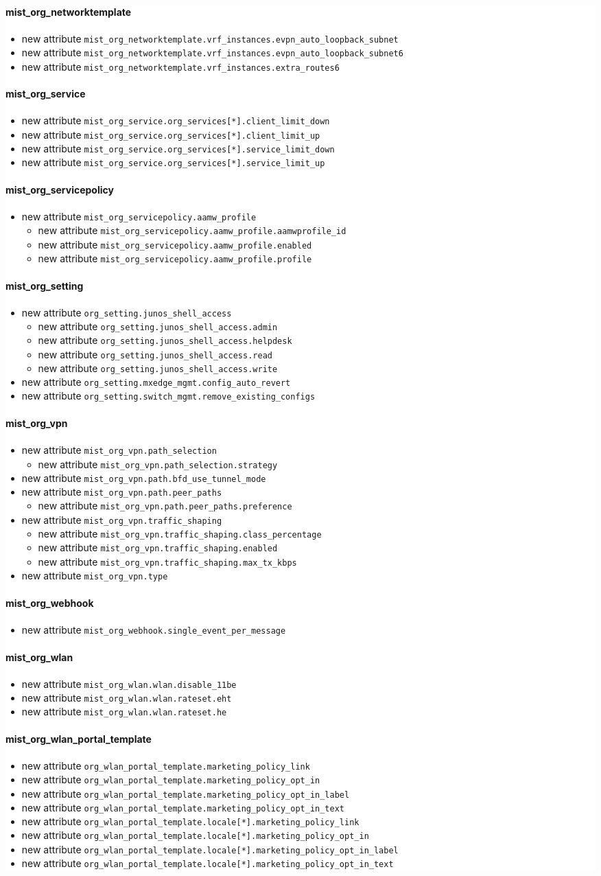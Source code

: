 #### mist_org_networktemplate
* new attribute `mist_org_networktemplate.vrf_instances.evpn_auto_loopback_subnet`
* new attribute `mist_org_networktemplate.vrf_instances.evpn_auto_loopback_subnet6`
* new attribute `mist_org_networktemplate.vrf_instances.extra_routes6`

#### mist_org_service
* new attribute `mist_org_service.org_services[*].client_limit_down`
* new attribute `mist_org_service.org_services[*].client_limit_up`
* new attribute `mist_org_service.org_services[*].service_limit_down`
* new attribute `mist_org_service.org_services[*].service_limit_up`

#### mist_org_servicepolicy
* new attribute `mist_org_servicepolicy.aamw_profile`
  * new attribute `mist_org_servicepolicy.aamw_profile.aamwprofile_id`
  * new attribute `mist_org_servicepolicy.aamw_profile.enabled`
  * new attribute `mist_org_servicepolicy.aamw_profile.profile`

#### mist_org_setting
* new attribute `org_setting.junos_shell_access`
  * new attribute `org_setting.junos_shell_access.admin`
  * new attribute `org_setting.junos_shell_access.helpdesk`
  * new attribute `org_setting.junos_shell_access.read`
  * new attribute `org_setting.junos_shell_access.write`
* new attribute `org_setting.mxedge_mgmt.config_auto_revert`
* new attribute `org_setting.switch_mgmt.remove_existing_configs`

#### mist_org_vpn
* new attribute `mist_org_vpn.path_selection`
  * new attribute `mist_org_vpn.path_selection.strategy`
* new attribute `mist_org_vpn.path.bfd_use_tunnel_mode`
* new attribute `mist_org_vpn.path.peer_paths`
  * new attribute `mist_org_vpn.path.peer_paths.preference`
* new attribute `mist_org_vpn.traffic_shaping`
  * new attribute `mist_org_vpn.traffic_shaping.class_percentage`
  * new attribute `mist_org_vpn.traffic_shaping.enabled`
  * new attribute `mist_org_vpn.traffic_shaping.max_tx_kbps`
* new attribute `mist_org_vpn.type`

#### mist_org_webhook
* new attribute `mist_org_webhook.single_event_per_message`

#### mist_org_wlan
* new attribute `mist_org_wlan.wlan.disable_11be`
* new attribute `mist_org_wlan.wlan.rateset.eht`
* new attribute `mist_org_wlan.wlan.rateset.he`

#### mist_org_wlan_portal_template
* new attribute `org_wlan_portal_template.marketing_policy_link`
* new attribute `org_wlan_portal_template.marketing_policy_opt_in`
* new attribute `org_wlan_portal_template.marketing_policy_opt_in_label`
* new attribute `org_wlan_portal_template.marketing_policy_opt_in_text`
* new attribute `org_wlan_portal_template.locale[*].marketing_policy_link`
* new attribute `org_wlan_portal_template.locale[*].marketing_policy_opt_in`
* new attribute `org_wlan_portal_template.locale[*].marketing_policy_opt_in_label`
* new attribute `org_wlan_portal_template.locale[*].marketing_policy_opt_in_text`
